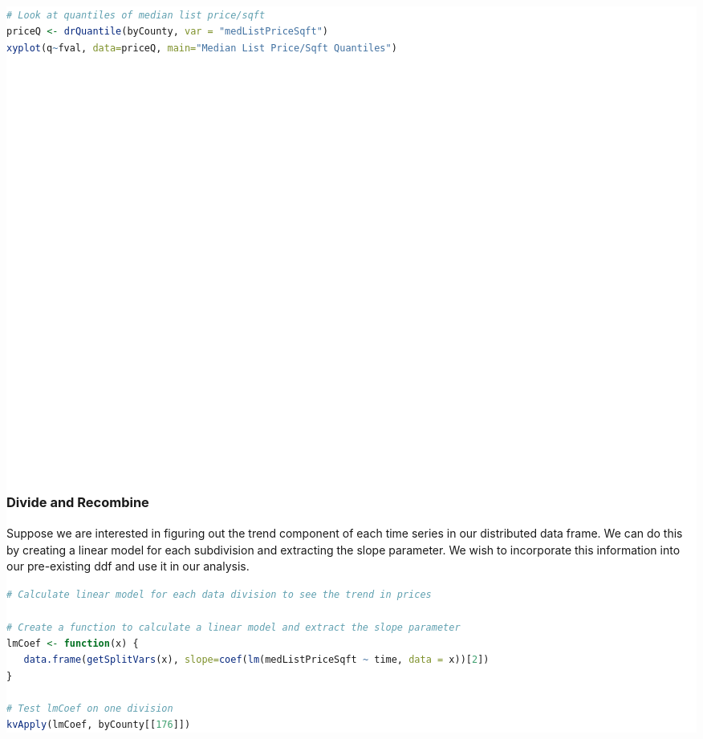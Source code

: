 
```r
# Look at quantiles of median list price/sqft 
priceQ <- drQuantile(byCounty, var = "medListPriceSqft")
xyplot(q~fval, data=priceQ, main="Median List Price/Sqft Quantiles")
```

![plot of chunk unnamed-chunk-11](figure/unnamed-chunk-11-1.png) 

### Divide and Recombine

Suppose we are interested in figuring out the trend component of each time series in our distributed data frame. We can do this by creating a linear model for each subdivision and extracting the slope parameter. We wish to incorporate this information into our pre-existing ddf and use it in our analysis. 


```r
# Calculate linear model for each data division to see the trend in prices

# Create a function to calculate a linear model and extract the slope parameter
lmCoef <- function(x) {
   data.frame(getSplitVars(x), slope=coef(lm(medListPriceSqft ~ time, data = x))[2])
}

# Test lmCoef on one division
kvApply(lmCoef, byCounty[[176]])
```
